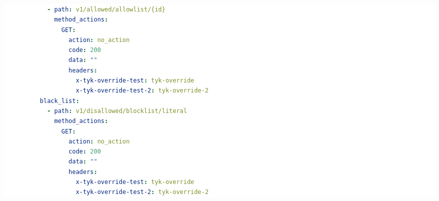 ```yaml {linenos=table,hl_lines=["14-17", "25-27", "29-82"], linenostart=1}
            - path: v1/allowed/allowlist/{id}
              method_actions:
                GET:
                  action: no_action
                  code: 200
                  data: ""
                  headers:
                    x-tyk-override-test: tyk-override
                    x-tyk-override-test-2: tyk-override-2
          black_list:
            - path: v1/disallowed/blocklist/literal
              method_actions:
                GET:
                  action: no_action
                  code: 200
                  data: ""
                  headers:
                    x-tyk-override-test: tyk-override
                    x-tyk-override-test-2: tyk-override-2
```
